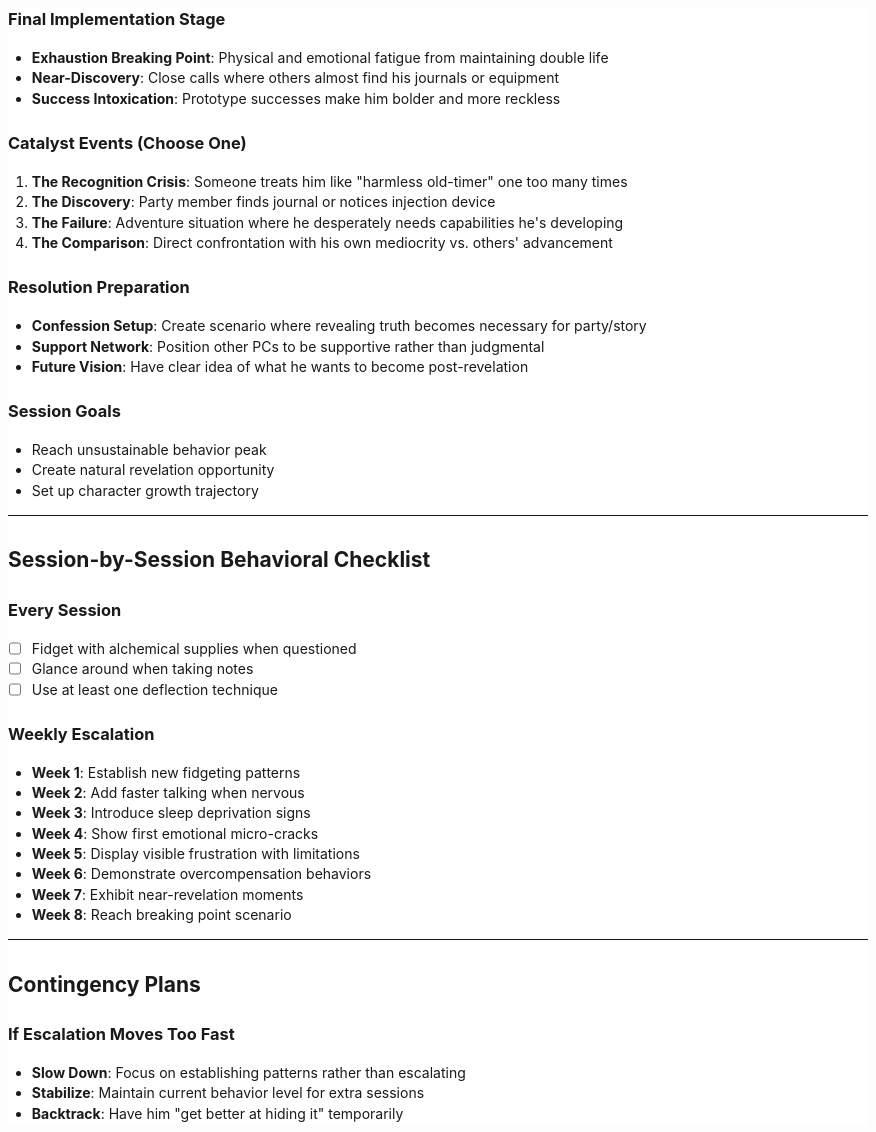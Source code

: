 ### Final Implementation Stage
- **Exhaustion Breaking Point**: Physical and emotional fatigue from maintaining double life
- **Near-Discovery**: Close calls where others almost find his journals or equipment
- **Success Intoxication**: Prototype successes make him bolder and more reckless

### Catalyst Events (Choose One)
1. **The Recognition Crisis**: Someone treats him like "harmless old-timer" one too many times
2. **The Discovery**: Party member finds journal or notices injection device
3. **The Failure**: Adventure situation where he desperately needs capabilities he's developing
4. **The Comparison**: Direct confrontation with his own mediocrity vs. others' advancement

### Resolution Preparation
- **Confession Setup**: Create scenario where revealing truth becomes necessary for party/story
- **Support Network**: Position other PCs to be supportive rather than judgmental
- **Future Vision**: Have clear idea of what he wants to become post-revelation

### Session Goals
- Reach unsustainable behavior peak
- Create natural revelation opportunity
- Set up character growth trajectory

---

## Session-by-Session Behavioral Checklist

### Every Session
- [ ] Fidget with alchemical supplies when questioned
- [ ] Glance around when taking notes
- [ ] Use at least one deflection technique

### Weekly Escalation
- **Week 1**: Establish new fidgeting patterns
- **Week 2**: Add faster talking when nervous
- **Week 3**: Introduce sleep deprivation signs
- **Week 4**: Show first emotional micro-cracks
- **Week 5**: Display visible frustration with limitations
- **Week 6**: Demonstrate overcompensation behaviors
- **Week 7**: Exhibit near-revelation moments
- **Week 8**: Reach breaking point scenario

---

## Contingency Plans

### If Escalation Moves Too Fast
- **Slow Down**: Focus on establishing patterns rather than escalating
- **Stabilize**: Maintain current behavior level for extra sessions
- **Backtrack**: Have him "get better at hiding it" temporarily
